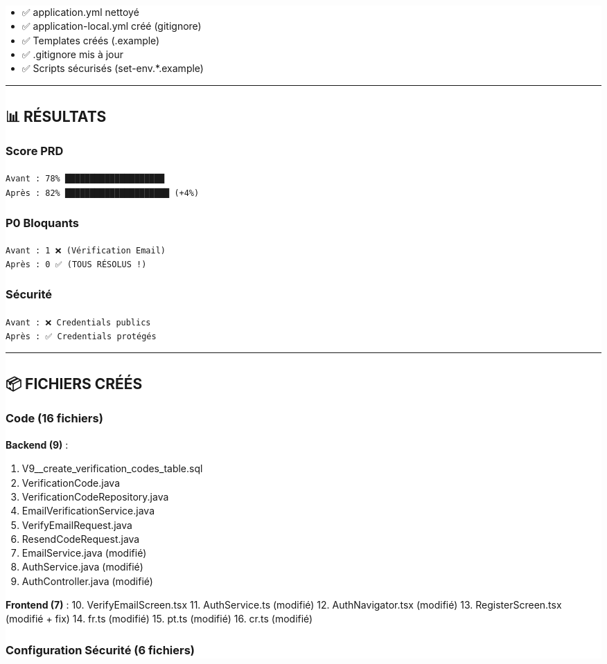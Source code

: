 - ✅ application.yml nettoyé
- ✅ application-local.yml créé (gitignore)
- ✅ Templates créés (.example)
- ✅ .gitignore mis à jour
- ✅ Scripts sécurisés (set-env.\*.example)

---

## 📊 RÉSULTATS

### Score PRD

```
Avant : 78% ████████████████████
Après : 82% █████████████████████ (+4%)
```

### P0 Bloquants

```
Avant : 1 ❌ (Vérification Email)
Après : 0 ✅ (TOUS RÉSOLUS !)
```

### Sécurité

```
Avant : ❌ Credentials publics
Après : ✅ Credentials protégés
```

---

## 📦 FICHIERS CRÉÉS

### Code (16 fichiers)

**Backend (9)** :

1. V9\_\_create_verification_codes_table.sql
2. VerificationCode.java
3. VerificationCodeRepository.java
4. EmailVerificationService.java
5. VerifyEmailRequest.java
6. ResendCodeRequest.java
7. EmailService.java (modifié)
8. AuthService.java (modifié)
9. AuthController.java (modifié)

**Frontend (7)** : 10. VerifyEmailScreen.tsx 11. AuthService.ts (modifié) 12. AuthNavigator.tsx (modifié) 13. RegisterScreen.tsx (modifié + fix) 14. fr.ts (modifié) 15. pt.ts (modifié) 16. cr.ts (modifié)

### Configuration Sécurité (6 fichiers)
